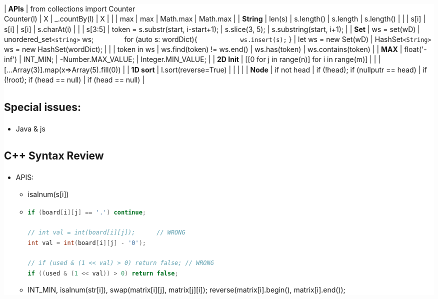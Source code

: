 | **APIs**                | from collections import Counter<br />Counter(l)                                                                               | X                                                                                                                                           | _.countBy(l)                                                                                          | X                                                                                                   |
|                               | max                                                                                                                           | max                                                                                                                                         | Math.max                                                                                              | Math.max                                                                                            |
| **String**              | len(s)                                                                                                                        | s.length()                                                                                                                                  | s.length                                                                                              | s.length()                                                                                          |
|                               | s[i]                                                                                                                          | s[i]                                                                                                                                        | s[i]                                                                                                  | s.charAt(i)                                                                                         |
|                               | s[3:5]                                                                                                                        | token = s.substr(start, i-start+1);                                                                                                         | s.slice(3, 5);                                                                                        | s.substring(start, i+1);                                                                            |
| **Set**                 | ws = set(wD)                                                                                                                  | unordered_set`<string>` ws;``        ``        for (auto s: wordDict){``            ws.insert(s);``        }  | let ws = new Set(wD)                                                                                  | HashSet`<String>` ws = new HashSet(wordDict);                                                     |
|                               | token in ws                                                                                                                   | ws.find(token) != ws.end()                                                                                                                  | ws.has(token)                                                                                         | ws.contains(token)                                                                                  |
| **MAX**                 | float('-inf')                                                                                                                 | INT_MIN;                                                                                                                                    | -Number.MAX_VALUE;                                                                                    | Integer.MIN_VALUE;                                                                                  |
| **2D Init**             | [[0 for j in range(n)] for i in range(m)]                                                                                     |                                                                                                                                             |                                                                                                       | [...Array(3)].map(x=>Array(5).fill(0))                                                              |
| **1D sort**             | l.sort(reverse=True)                                                                                                          |                                                                                                                                             |                                                                                                       |                                                                                                     |
| **Node**                | if not head                                                                                                                   | if (!head); if (nullputr == head)                                                                                                           | if (!root); if (head == null)                                                                         | if (head == null)                                                                                   |

## Special issues:

- Java & js



## C++ Syntax Review

- APIS:

  - isalnum(s[i])
  
  - ```cpp
    if (board[i][j] == '.') continue;
    
    // int val = int(board[i][j]); 		// WRONG
    int val = int(board[i][j] - '0');	
    
    // if (used & (1 << val) > 0) return false;	// WRONG
    if ((used & (1 << val)) > 0) return false;
  
  - INT_MIN, isalnum(str\[i\]), swap(matrix[i][j], matrix[j][i]); reverse(matrix[i].begin(), matrix[i].end());